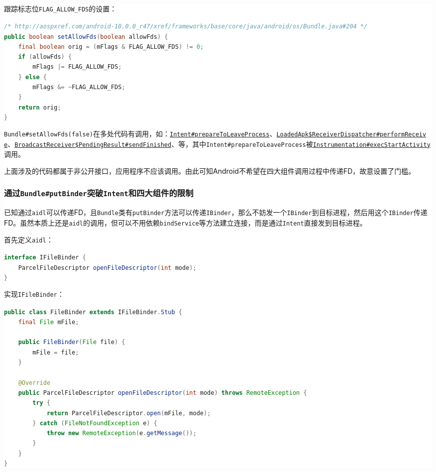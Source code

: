 跟踪标志位`FLAG_ALLOW_FDS`的设置：

```java
/* http://aospxref.com/android-10.0.0_r47/xref/frameworks/base/core/java/android/os/Bundle.java#204 */
public boolean setAllowFds(boolean allowFds) {
    final boolean orig = (mFlags & FLAG_ALLOW_FDS) != 0;
    if (allowFds) {
        mFlags |= FLAG_ALLOW_FDS;
    } else {
        mFlags &= ~FLAG_ALLOW_FDS;
    }
    return orig;
}
```

`Bundle#setAllowFds(false)`在多处代码有调用，如：[`Intent#prepareToLeaveProcess`](http://aospxref.com/android-10.0.0_r47/xref/frameworks/base/core/java/android/content/Intent.java#10752)、[`LoadedApk$ReceiverDispatcher#performReceive`](http://aospxref.com/android-10.0.0_r47/xref/frameworks/base/core/java/android/app/LoadedApk.java#1447)、[`BroadcastReceiver$PendingResult#sendFinished`](http://aospxref.com/android-10.0.0_r47/xref/frameworks/base/core/java/android/content/BroadcastReceiver.java#260)、等，其中`Intent#prepareToLeaveProcess`被[`Instrumentation#execStartActivity`](http://aospxref.com/android-10.0.0_r47/xref/frameworks/base/core/java/android/app/Instrumentation.java#1671)调用。

上面涉及的代码都属于非公开接口，应用程序不应该调用。由此可知Android不希望在四大组件调用过程中传递FD，故意设置了门槛。

### 通过`Bundle#putBinder`突破`Intent`和四大组件的限制

已知通过`aidl`可以传递FD，且`Bundle`类有`putBinder`方法可以传递`IBinder`，那么不妨发一个`IBinder`到目标进程，然后用这个`IBinder`传递FD。虽然本质上还是`aidl`的调用，但可以不用依赖`bindService`等方法建立连接，而是通过`Intent`直接发到目标进程。

首先定义`aidl`：

```java
interface IFileBinder {
    ParcelFileDescriptor openFileDescriptor(int mode);
}
```

实现`IFileBinder`：

```java
public class FileBinder extends IFileBinder.Stub {
    final File mFile;

    public FileBinder(File file) {
        mFile = file;
    }

    @Override
    public ParcelFileDescriptor openFileDescriptor(int mode) throws RemoteException {
        try {
            return ParcelFileDescriptor.open(mFile, mode);
        } catch (FileNotFoundException e) {
            throw new RemoteException(e.getMessage());
        }
    }
}
```
